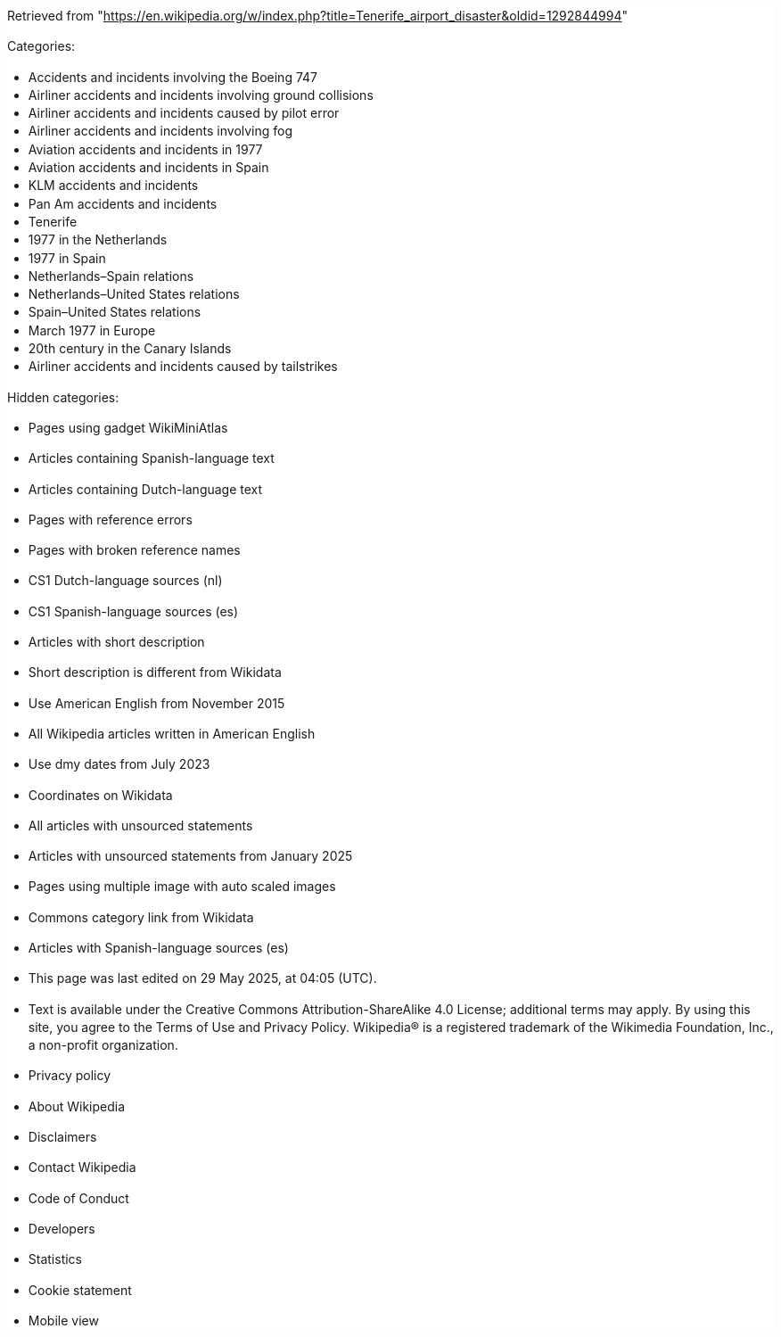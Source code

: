 

Retrieved from "https://en.wikipedia.org/w/index.php?title=Tenerife_airport_disaster&oldid=1292844994"

Categories: 

  * Accidents and incidents involving the Boeing 747
  * Airliner accidents and incidents involving ground collisions
  * Airliner accidents and incidents caused by pilot error
  * Airliner accidents and incidents involving fog
  * Aviation accidents and incidents in 1977
  * Aviation accidents and incidents in Spain
  * KLM accidents and incidents
  * Pan Am accidents and incidents
  * Tenerife
  * 1977 in the Netherlands
  * 1977 in Spain
  * Netherlands–Spain relations
  * Netherlands–United States relations
  * Spain–United States relations
  * March 1977 in Europe
  * 20th century in the Canary Islands
  * Airliner accidents and incidents caused by tailstrikes



Hidden categories: 

  * Pages using gadget WikiMiniAtlas
  * Articles containing Spanish-language text
  * Articles containing Dutch-language text
  * Pages with reference errors
  * Pages with broken reference names
  * CS1 Dutch-language sources (nl)
  * CS1 Spanish-language sources (es)
  * Articles with short description
  * Short description is different from Wikidata
  * Use American English from November 2015
  * All Wikipedia articles written in American English
  * Use dmy dates from July 2023
  * Coordinates on Wikidata
  * All articles with unsourced statements
  * Articles with unsourced statements from January 2025
  * Pages using multiple image with auto scaled images
  * Commons category link from Wikidata
  * Articles with Spanish-language sources (es)



  * This page was last edited on 29 May 2025, at 04:05 (UTC).
  * Text is available under the Creative Commons Attribution-ShareAlike 4.0 License; additional terms may apply. By using this site, you agree to the Terms of Use and Privacy Policy. Wikipedia® is a registered trademark of the Wikimedia Foundation, Inc., a non-profit organization.


  * Privacy policy
  * About Wikipedia
  * Disclaimers
  * Contact Wikipedia
  * Code of Conduct
  * Developers
  * Statistics
  * Cookie statement
  * Mobile view
